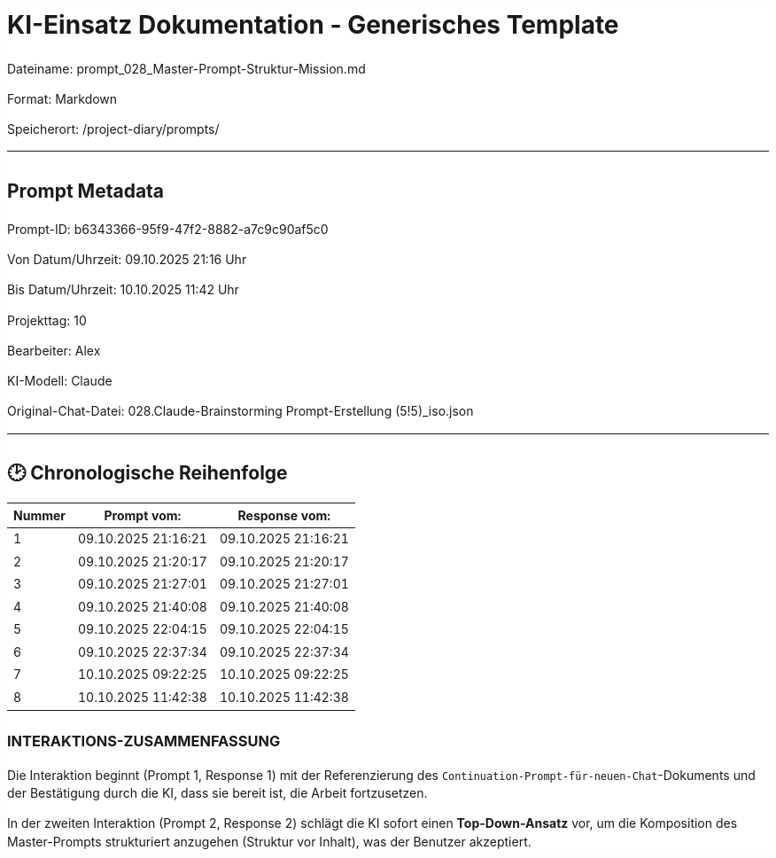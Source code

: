 # KI-Einsatz Dokumentation - Generisches Template

Dateiname: prompt_028_Master-Prompt-Struktur-Mission.md

Format: Markdown

Speicherort: /project-diary/prompts/

---

## Prompt Metadata

Prompt-ID: b6343366-95f9-47f2-8882-a7c9c90af5c0

Von Datum/Uhrzeit: 09.10.2025 21:16 Uhr

Bis Datum/Uhrzeit: 10.10.2025 11:42 Uhr

Projekttag: 10

Bearbeiter: Alex

KI-Modell: Claude

Original-Chat-Datei: 028.Claude-Brainstorming Prompt-Erstellung (5!5)_iso.json

---

## 🕑 Chronologische Reihenfolge

| Nummer | Prompt vom:         | Response vom:       |
| ------ | ------------------- | ------------------- |
| 1      | 09.10.2025 21:16:21 | 09.10.2025 21:16:21 |
| 2      | 09.10.2025 21:20:17 | 09.10.2025 21:20:17 |
| 3      | 09.10.2025 21:27:01 | 09.10.2025 21:27:01 |
| 4      | 09.10.2025 21:40:08 | 09.10.2025 21:40:08 |
| 5      | 09.10.2025 22:04:15 | 09.10.2025 22:04:15 |
| 6      | 09.10.2025 22:37:34 | 09.10.2025 22:37:34 |
| 7      | 10.10.2025 09:22:25 | 10.10.2025 09:22:25 |
| 8      | 10.10.2025 11:42:38 | 10.10.2025 11:42:38 |

### INTERAKTIONS-ZUSAMMENFASSUNG

Die Interaktion beginnt (Prompt 1, Response 1) mit der Referenzierung des `Continuation-Prompt-für-neuen-Chat`-Dokuments und der Bestätigung durch die KI, dass sie bereit ist, die Arbeit fortzusetzen.

In der zweiten Interaktion (Prompt 2, Response 2) schlägt die KI sofort einen **Top-Down-Ansatz** vor, um die Komposition des Master-Prompts strukturiert anzugehen (Struktur vor Inhalt), was der Benutzer akzeptiert.
